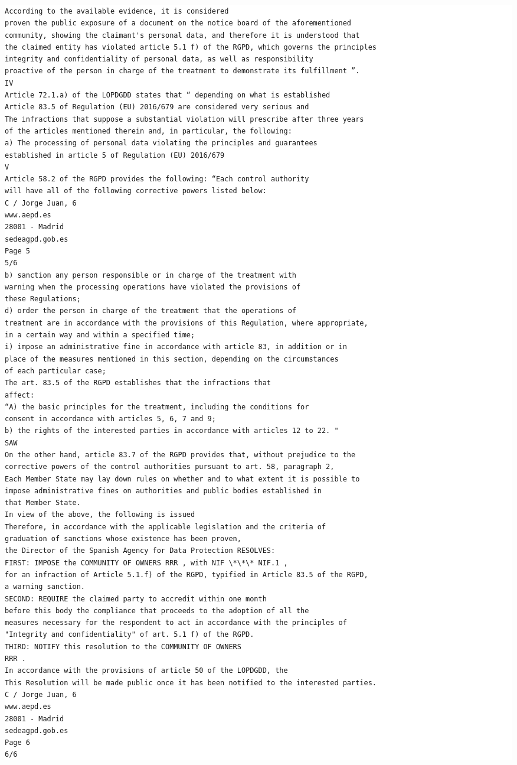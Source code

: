 ```
According to the available evidence, it is considered
proven the public exposure of a document on the notice board of the aforementioned
community, showing the claimant's personal data, and therefore it is understood that
the claimed entity has violated article 5.1 f) of the RGPD, which governs the principles
integrity and confidentiality of personal data, as well as responsibility
proactive of the person in charge of the treatment to demonstrate its fulfillment ”.
IV
Article 72.1.a) of the LOPDGDD states that “ depending on what is established
Article 83.5 of Regulation (EU) 2016/679 are considered very serious and
The infractions that suppose a substantial violation will prescribe after three years
of the articles mentioned therein and, in particular, the following:
a) The processing of personal data violating the principles and guarantees
established in article 5 of Regulation (EU) 2016/679
V
Article 58.2 of the RGPD provides the following: “Each control authority
will have all of the following corrective powers listed below:
C / Jorge Juan, 6
www.aepd.es
28001 - Madrid
sedeagpd.gob.es
Page 5
5/6
b) sanction any person responsible or in charge of the treatment with
warning when the processing operations have violated the provisions of
these Regulations;
d) order the person in charge of the treatment that the operations of
treatment are in accordance with the provisions of this Regulation, where appropriate,
in a certain way and within a specified time;
i) impose an administrative fine in accordance with article 83, in addition or in
place of the measures mentioned in this section, depending on the circumstances
of each particular case;
The art. 83.5 of the RGPD establishes that the infractions that
affect:
“A) the basic principles for the treatment, including the conditions for
consent in accordance with articles 5, 6, 7 and 9;
b) the rights of the interested parties in accordance with articles 12 to 22. "
SAW
On the other hand, article 83.7 of the RGPD provides that, without prejudice to the
corrective powers of the control authorities pursuant to art. 58, paragraph 2,
Each Member State may lay down rules on whether and to what extent it is possible to
impose administrative fines on authorities and public bodies established in
that Member State.
In view of the above, the following is issued
Therefore, in accordance with the applicable legislation and the criteria of
graduation of sanctions whose existence has been proven,
the Director of the Spanish Agency for Data Protection RESOLVES:
FIRST: IMPOSE the COMMUNITY OF OWNERS RRR , with NIF \*\*\* NIF.1 ,
for an infraction of Article 5.1.f) of the RGPD, typified in Article 83.5 of the RGPD,
a warning sanction.
SECOND: REQUIRE the claimed party to accredit within one month
before this body the compliance that proceeds to the adoption of all the
measures necessary for the respondent to act in accordance with the principles of
"Integrity and confidentiality" of art. 5.1 f) of the RGPD.
THIRD: NOTIFY this resolution to the COMMUNITY OF OWNERS
RRR .
In accordance with the provisions of article 50 of the LOPDGDD, the
This Resolution will be made public once it has been notified to the interested parties.
C / Jorge Juan, 6
www.aepd.es
28001 - Madrid
sedeagpd.gob.es
Page 6
6/6
```